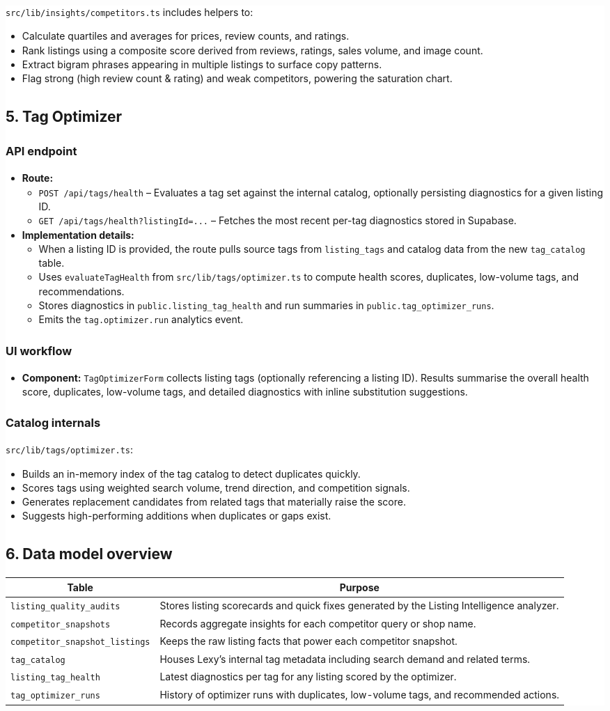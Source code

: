 `src/lib/insights/competitors.ts` includes helpers to:

- Calculate quartiles and averages for prices, review counts, and ratings.
- Rank listings using a composite score derived from reviews, ratings, sales volume, and image count.
- Extract bigram phrases appearing in multiple listings to surface copy patterns.
- Flag strong (high review count & rating) and weak competitors, powering the saturation chart.

## 5. Tag Optimizer

### API endpoint

- **Route:**
  - `POST /api/tags/health` – Evaluates a tag set against the internal catalog, optionally persisting diagnostics for a given
    listing ID.
  - `GET /api/tags/health?listingId=...` – Fetches the most recent per-tag diagnostics stored in Supabase.
- **Implementation details:**
  - When a listing ID is provided, the route pulls source tags from `listing_tags` and catalog data from the new `tag_catalog`
    table.
  - Uses `evaluateTagHealth` from `src/lib/tags/optimizer.ts` to compute health scores, duplicates, low-volume tags, and
    recommendations.
  - Stores diagnostics in `public.listing_tag_health` and run summaries in `public.tag_optimizer_runs`.
  - Emits the `tag.optimizer.run` analytics event.

### UI workflow

- **Component:** `TagOptimizerForm` collects listing tags (optionally referencing a listing ID). Results summarise the overall
  health score, duplicates, low-volume tags, and detailed diagnostics with inline substitution suggestions.

### Catalog internals

`src/lib/tags/optimizer.ts`:

- Builds an in-memory index of the tag catalog to detect duplicates quickly.
- Scores tags using weighted search volume, trend direction, and competition signals.
- Generates replacement candidates from related tags that materially raise the score.
- Suggests high-performing additions when duplicates or gaps exist.

## 6. Data model overview

| Table | Purpose |
| --- | --- |
| `listing_quality_audits` | Stores listing scorecards and quick fixes generated by the Listing Intelligence analyzer. |
| `competitor_snapshots` | Records aggregate insights for each competitor query or shop name. |
| `competitor_snapshot_listings` | Keeps the raw listing facts that power each competitor snapshot. |
| `tag_catalog` | Houses Lexy’s internal tag metadata including search demand and related terms. |
| `listing_tag_health` | Latest diagnostics per tag for any listing scored by the optimizer. |
| `tag_optimizer_runs` | History of optimizer runs with duplicates, low-volume tags, and recommended actions. |
